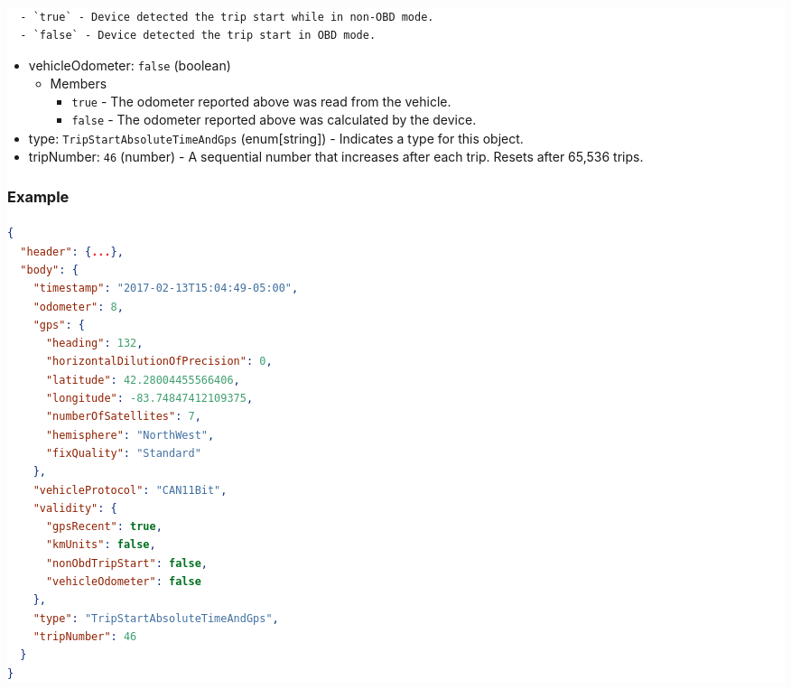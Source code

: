       - `true` - Device detected the trip start while in non-OBD mode.
      - `false` - Device detected the trip start in OBD mode.
  - vehicleOdometer: `false` (boolean) 
    - Members
      - `true` - The odometer reported above was read from the vehicle.
      - `false` - The odometer reported above was calculated by the device.
- type: `TripStartAbsoluteTimeAndGps` (enum[string]) - Indicates a type for this object.
- tripNumber: `46` (number) - A sequential number that increases after each trip. Resets after 65,536 trips.

### Example

```json
{
  "header": {...},
  "body": {
    "timestamp": "2017-02-13T15:04:49-05:00",
    "odometer": 8,
    "gps": {
      "heading": 132,
      "horizontalDilutionOfPrecision": 0,
      "latitude": 42.28004455566406,
      "longitude": -83.74847412109375,
      "numberOfSatellites": 7,
      "hemisphere": "NorthWest",
      "fixQuality": "Standard"
    },
    "vehicleProtocol": "CAN11Bit",
    "validity": {
      "gpsRecent": true,
      "kmUnits": false,
      "nonObdTripStart": false,
      "vehicleOdometer": false
    },
    "type": "TripStartAbsoluteTimeAndGps",
    "tripNumber": 46
  }
}
```
